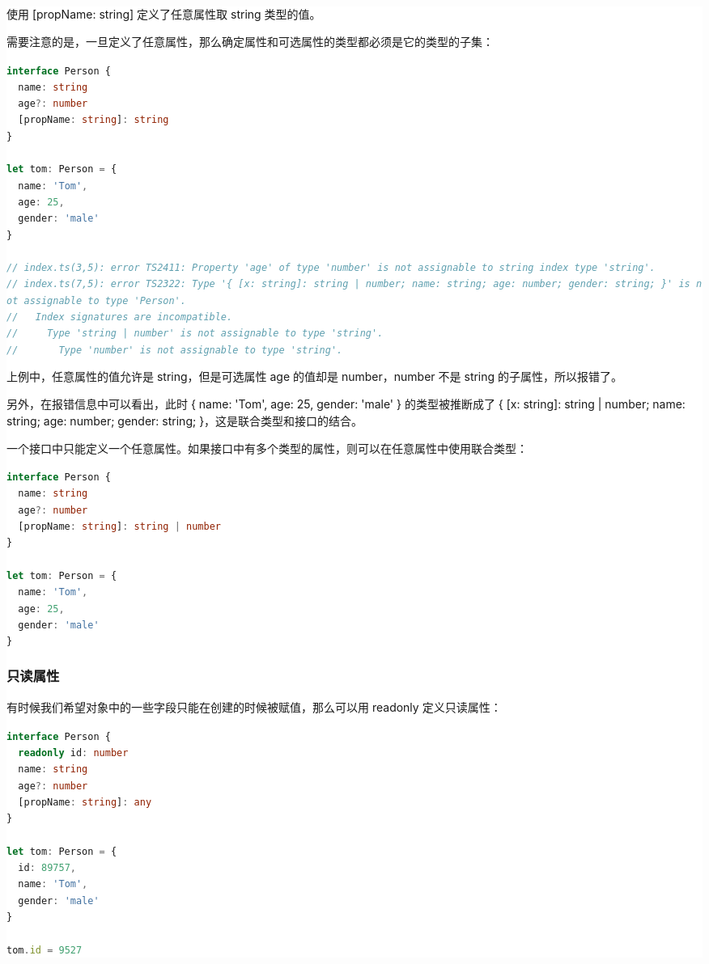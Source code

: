 使用 [propName: string] 定义了任意属性取 string 类型的值。

需要注意的是，一旦定义了任意属性，那么确定属性和可选属性的类型都必须是它的类型的子集：

```ts
interface Person {
  name: string
  age?: number
  [propName: string]: string
}

let tom: Person = {
  name: 'Tom',
  age: 25,
  gender: 'male'
}

// index.ts(3,5): error TS2411: Property 'age' of type 'number' is not assignable to string index type 'string'.
// index.ts(7,5): error TS2322: Type '{ [x: string]: string | number; name: string; age: number; gender: string; }' is not assignable to type 'Person'.
//   Index signatures are incompatible.
//     Type 'string | number' is not assignable to type 'string'.
//       Type 'number' is not assignable to type 'string'.
```

上例中，任意属性的值允许是 string，但是可选属性 age 的值却是 number，number 不是 string 的子属性，所以报错了。

另外，在报错信息中可以看出，此时 { name: 'Tom', age: 25, gender: 'male' } 的类型被推断成了 { [x: string]: string | number; name: string; age: number; gender: string; }，这是联合类型和接口的结合。

一个接口中只能定义一个任意属性。如果接口中有多个类型的属性，则可以在任意属性中使用联合类型：

```ts
interface Person {
  name: string
  age?: number
  [propName: string]: string | number
}

let tom: Person = {
  name: 'Tom',
  age: 25,
  gender: 'male'
}
```

### 只读属性

有时候我们希望对象中的一些字段只能在创建的时候被赋值，那么可以用 readonly 定义只读属性：

```ts
interface Person {
  readonly id: number
  name: string
  age?: number
  [propName: string]: any
}

let tom: Person = {
  id: 89757,
  name: 'Tom',
  gender: 'male'
}

tom.id = 9527

```